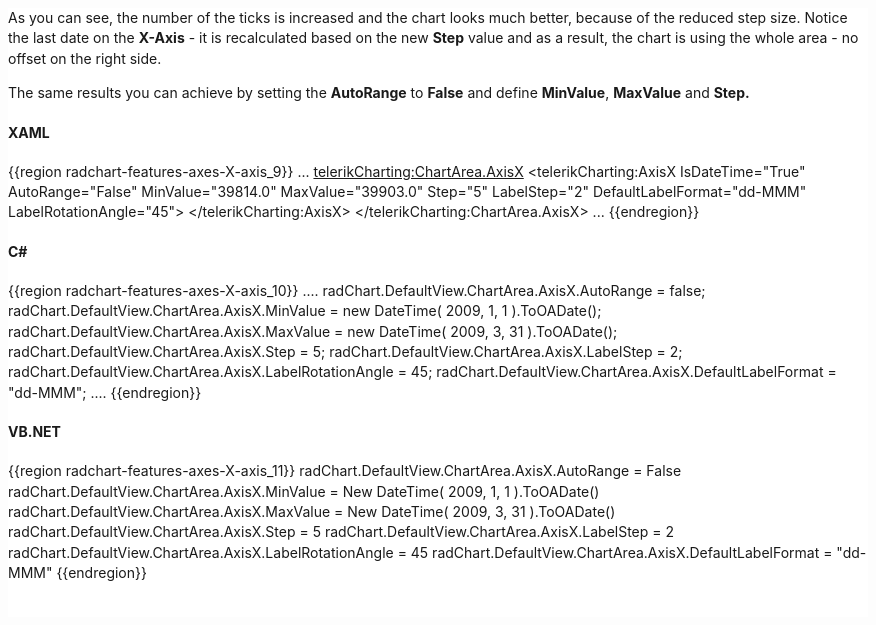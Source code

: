 As you can see, the number of the ticks is increased and the chart looks much better, because of the reduced step size. Notice the last date on the __X-Axis__ - it is recalculated based on the new __Step__ value and as a result, the chart is using the whole area - no offset on the right side.

The same results you can achieve by setting the __AutoRange__ to __False__ and define __MinValue__, __MaxValue__ and __Step.__

#### __XAML__

{{region radchart-features-axes-X-axis_9}}
	...
	<telerikCharting:ChartArea.AxisX>
	    <telerikCharting:AxisX IsDateTime="True" AutoRange="False"
	        MinValue="39814.0" MaxValue="39903.0" Step="5"
	        LabelStep="2" DefaultLabelFormat="dd-MMM" LabelRotationAngle="45">
	    </telerikCharting:AxisX>
	</telerikCharting:ChartArea.AxisX>
	...
	{{endregion}}



#### __C#__

{{region radchart-features-axes-X-axis_10}}
	....
	radChart.DefaultView.ChartArea.AxisX.AutoRange = false;
	radChart.DefaultView.ChartArea.AxisX.MinValue = new DateTime( 2009, 1, 1 ).ToOADate();
	radChart.DefaultView.ChartArea.AxisX.MaxValue = new DateTime( 2009, 3, 31 ).ToOADate();
	radChart.DefaultView.ChartArea.AxisX.Step = 5;
	radChart.DefaultView.ChartArea.AxisX.LabelStep = 2;
	radChart.DefaultView.ChartArea.AxisX.LabelRotationAngle = 45;
	radChart.DefaultView.ChartArea.AxisX.DefaultLabelFormat = "dd-MMM";
	....
	{{endregion}}



#### __VB.NET__

{{region radchart-features-axes-X-axis_11}}
	radChart.DefaultView.ChartArea.AxisX.AutoRange = False
	radChart.DefaultView.ChartArea.AxisX.MinValue = New DateTime( 2009, 1, 1 ).ToOADate()
	radChart.DefaultView.ChartArea.AxisX.MaxValue = New DateTime( 2009, 3, 31 ).ToOADate()
	radChart.DefaultView.ChartArea.AxisX.Step = 5
	radChart.DefaultView.ChartArea.AxisX.LabelStep = 2
	radChart.DefaultView.ChartArea.AxisX.LabelRotationAngle = 45
	radChart.DefaultView.ChartArea.AxisX.DefaultLabelFormat = "dd-MMM"
	{{endregion}}






         